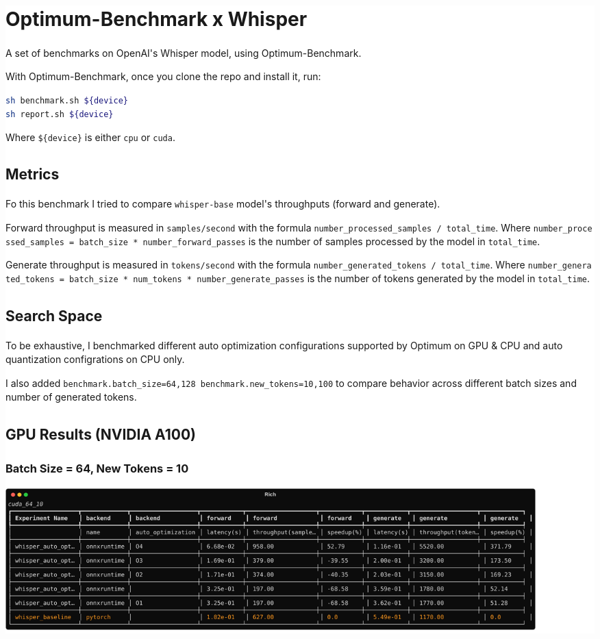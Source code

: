 # Optimum-Benchmark x Whisper

A set of benchmarks on OpenAI's Whisper model, using Optimum-Benchmark.

With Optimum-Benchmark, once you clone the repo and install it, run:

```bash
sh benchmark.sh ${device}
sh report.sh ${device}
```

Where `${device}` is either `cpu` or `cuda`.

## Metrics

Fo this benchmark I tried to compare `whisper-base` model's throughputs (forward and generate).

Forward throughput is measured in `samples/second` with the formula `number_processed_samples / total_time`.
Where `number_processed_samples = batch_size * number_forward_passes` is the number of samples processed by the model in `total_time`.

Generate throughput is measured in `tokens/second` with the formula `number_generated_tokens / total_time`.
Where `number_generated_tokens = batch_size * num_tokens * number_generate_passes` is the number of tokens generated by the model in `total_time`.

## Search Space

To be exhaustive, I benchmarked different auto optimization configurations supported by Optimum on GPU & CPU and auto quantization configrations on CPU only.

I also added `benchmark.batch_size=64,128 benchmark.new_tokens=10,100` to compare behavior across different batch sizes and number of generated tokens.

## GPU Results (NVIDIA A100)

### Batch Size = 64, New Tokens = 10

<div>
  <img src="reports/cuda_64_10/rich_table.svg" style="width: 90%; display: inline-block;">
</div>
<div>